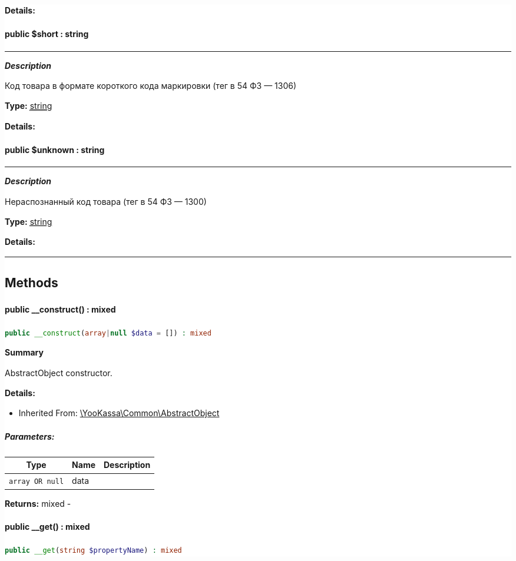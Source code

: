 **Details:**


<a name="property_short"></a>
#### public $short : string
---
***Description***

Код товара в формате короткого кода маркировки (тег в 54 ФЗ — 1306)

**Type:** <a href="../string"><abbr title="string">string</abbr></a>

**Details:**


<a name="property_unknown"></a>
#### public $unknown : string
---
***Description***

Нераспознанный код товара (тег в 54 ФЗ — 1300)

**Type:** <a href="../string"><abbr title="string">string</abbr></a>

**Details:**



---
## Methods
<a name="method___construct" class="anchor"></a>
#### public __construct() : mixed

```php
public __construct(array|null $data = []) : mixed
```

**Summary**

AbstractObject constructor.

**Details:**
* Inherited From: [\YooKassa\Common\AbstractObject](../classes/YooKassa-Common-AbstractObject.md)

##### Parameters:
| Type | Name | Description |
| ---- | ---- | ----------- |
| <code lang="php">array OR null</code> | data  |  |

**Returns:** mixed - 


<a name="method___get" class="anchor"></a>
#### public __get() : mixed

```php
public __get(string $propertyName) : mixed
```
